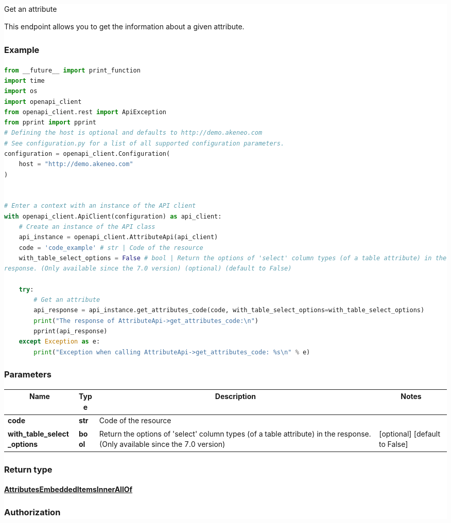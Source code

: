 Get an attribute

This endpoint allows you to get the information about a given attribute.

### Example

```python
from __future__ import print_function
import time
import os
import openapi_client
from openapi_client.rest import ApiException
from pprint import pprint
# Defining the host is optional and defaults to http://demo.akeneo.com
# See configuration.py for a list of all supported configuration parameters.
configuration = openapi_client.Configuration(
    host = "http://demo.akeneo.com"
)


# Enter a context with an instance of the API client
with openapi_client.ApiClient(configuration) as api_client:
    # Create an instance of the API class
    api_instance = openapi_client.AttributeApi(api_client)
    code = 'code_example' # str | Code of the resource
    with_table_select_options = False # bool | Return the options of 'select' column types (of a table attribute) in the response. (Only available since the 7.0 version) (optional) (default to False)

    try:
        # Get an attribute
        api_response = api_instance.get_attributes_code(code, with_table_select_options=with_table_select_options)
        print("The response of AttributeApi->get_attributes_code:\n")
        pprint(api_response)
    except Exception as e:
        print("Exception when calling AttributeApi->get_attributes_code: %s\n" % e)
```

### Parameters

Name | Type | Description  | Notes
------------- | ------------- | ------------- | -------------
 **code** | **str**| Code of the resource | 
 **with_table_select_options** | **bool**| Return the options of &#39;select&#39; column types (of a table attribute) in the response. (Only available since the 7.0 version) | [optional] [default to False]

### Return type

[**AttributesEmbeddedItemsInnerAllOf**](AttributesEmbeddedItemsInnerAllOf.md)

### Authorization

